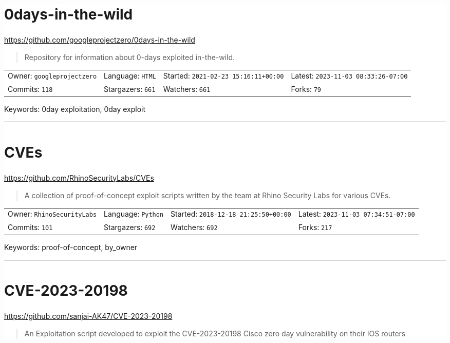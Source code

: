 
# 0days-in-the-wild

https://github.com/googleprojectzero/0days-in-the-wild
<blockquote>
Repository for information about 0-days exploited in-the-wild.
</blockquote>

<table><tr>
<tr><td>Owner: <code>googleprojectzero</code></td>
    <td>Language: <code>HTML</code></td>
    <td>Started: <code>2021-02-23 15:16:11+00:00</code></td>
    <td>Latest: <code>2023-11-03 08:33:26-07:00</code></td></tr>
<tr><td>Commits: <code>118</code></td>
    <td>Stargazers: <code>661</code></td>
    <td>Watchers: <code>661</code></td>
    <td>Forks: <code>79</code></td></tr>
</table>
Keywords: 0day exploitation, 0day exploit

---

# CVEs

https://github.com/RhinoSecurityLabs/CVEs
<blockquote>
A collection of proof-of-concept exploit scripts written by the team at Rhino Security Labs for various CVEs.
</blockquote>

<table><tr>
<tr><td>Owner: <code>RhinoSecurityLabs</code></td>
    <td>Language: <code>Python</code></td>
    <td>Started: <code>2018-12-18 21:25:50+00:00</code></td>
    <td>Latest: <code>2023-11-03 07:34:51-07:00</code></td></tr>
<tr><td>Commits: <code>101</code></td>
    <td>Stargazers: <code>692</code></td>
    <td>Watchers: <code>692</code></td>
    <td>Forks: <code>217</code></td></tr>
</table>
Keywords: proof-of-concept, by_owner

---

# CVE-2023-20198

https://github.com/sanjai-AK47/CVE-2023-20198
<blockquote>
An Exploitation script developed to exploit the CVE-2023-20198 Cisco zero day vulnerability on their IOS routers 
</blockquote>
